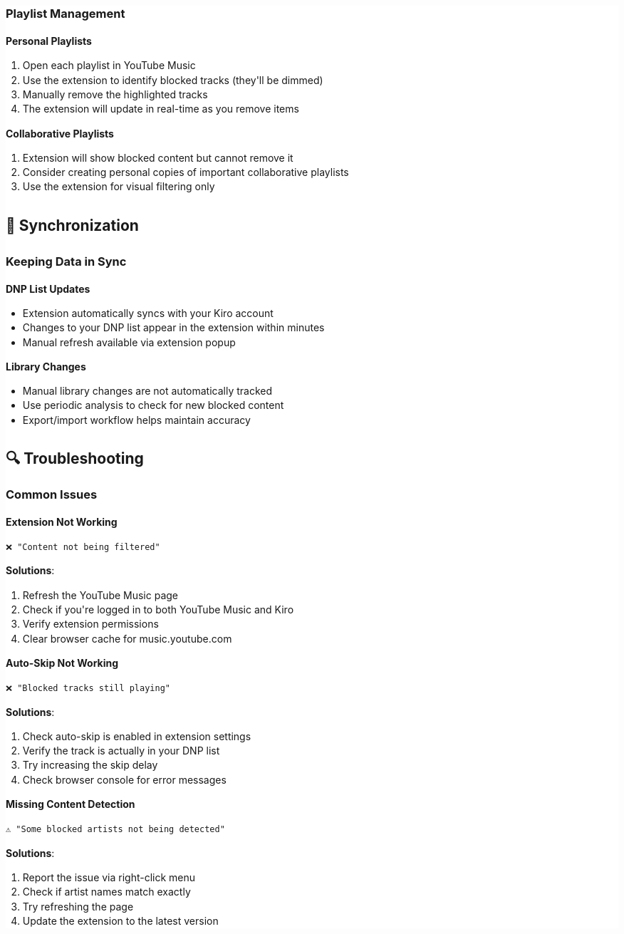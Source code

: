 ### Playlist Management

**Personal Playlists**
1. Open each playlist in YouTube Music
2. Use the extension to identify blocked tracks (they'll be dimmed)
3. Manually remove the highlighted tracks
4. The extension will update in real-time as you remove items

**Collaborative Playlists**
1. Extension will show blocked content but cannot remove it
2. Consider creating personal copies of important collaborative playlists
3. Use the extension for visual filtering only

## 🔄 Synchronization

### Keeping Data in Sync

**DNP List Updates**
- Extension automatically syncs with your Kiro account
- Changes to your DNP list appear in the extension within minutes
- Manual refresh available via extension popup

**Library Changes**
- Manual library changes are not automatically tracked
- Use periodic analysis to check for new blocked content
- Export/import workflow helps maintain accuracy

## 🔍 Troubleshooting

### Common Issues

**Extension Not Working**
```
❌ "Content not being filtered"
```
**Solutions**:
1. Refresh the YouTube Music page
2. Check if you're logged in to both YouTube Music and Kiro
3. Verify extension permissions
4. Clear browser cache for music.youtube.com

**Auto-Skip Not Working**
```
❌ "Blocked tracks still playing"
```
**Solutions**:
1. Check auto-skip is enabled in extension settings
2. Verify the track is actually in your DNP list
3. Try increasing the skip delay
4. Check browser console for error messages

**Missing Content Detection**
```
⚠️ "Some blocked artists not being detected"
```
**Solutions**:
1. Report the issue via right-click menu
2. Check if artist names match exactly
3. Try refreshing the page
4. Update the extension to the latest version
